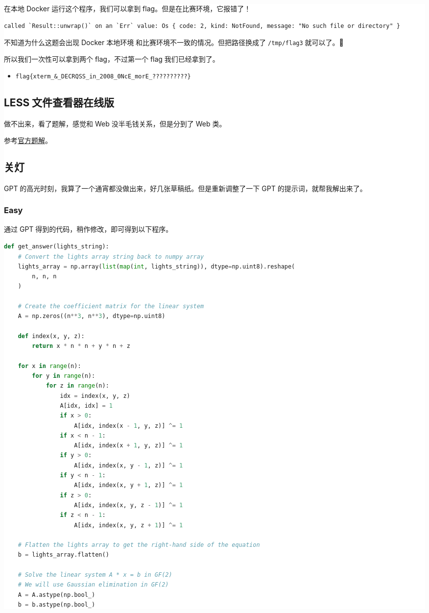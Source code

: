 在本地 Docker 运行这个程序，我们可以拿到 flag。但是在比赛环境，它报错了！

```
called `Result::unwrap()` on an `Err` value: Os { code: 2, kind: NotFound, message: "No such file or directory" }
```

不知道为什么这题会出现 Docker 本地环境 和比赛环境不一致的情况。但把路径换成了 `/tmp/flag3` 就可以了。🤦

所以我们一次性可以拿到两个 flag，不过第一个 flag 我们已经拿到了。

- `flag{xterm_&_DECRQSS_in_2008_0NcE_morE_??????????}`

## LESS 文件查看器在线版

做不出来，看了题解，感觉和 Web 没半毛钱关系，但是分到了 Web 类。

参考[官方题解](https://github.com/USTC-Hackergame/hackergame2024-writeups/tree/master/official/LESS%20%E6%96%87%E4%BB%B6%E6%9F%A5%E7%9C%8B%E5%99%A8%E5%9C%A8%E7%BA%BF%E7%89%88)。

## 关灯

GPT 的高光时刻，我算了一个通宵都没做出来，好几张草稿纸。但是重新调整了一下 GPT 的提示词，就帮我解出来了。

### Easy

通过 GPT 得到的代码，稍作修改，即可得到以下程序。

```python
def get_answer(lights_string):
    # Convert the lights array string back to numpy array
    lights_array = np.array(list(map(int, lights_string)), dtype=np.uint8).reshape(
        n, n, n
    )

    # Create the coefficient matrix for the linear system
    A = np.zeros((n**3, n**3), dtype=np.uint8)

    def index(x, y, z):
        return x * n * n + y * n + z

    for x in range(n):
        for y in range(n):
            for z in range(n):
                idx = index(x, y, z)
                A[idx, idx] = 1
                if x > 0:
                    A[idx, index(x - 1, y, z)] ^= 1
                if x < n - 1:
                    A[idx, index(x + 1, y, z)] ^= 1
                if y > 0:
                    A[idx, index(x, y - 1, z)] ^= 1
                if y < n - 1:
                    A[idx, index(x, y + 1, z)] ^= 1
                if z > 0:
                    A[idx, index(x, y, z - 1)] ^= 1
                if z < n - 1:
                    A[idx, index(x, y, z + 1)] ^= 1

    # Flatten the lights array to get the right-hand side of the equation
    b = lights_array.flatten()

    # Solve the linear system A * x = b in GF(2)
    # We will use Gaussian elimination in GF(2)
    A = A.astype(np.bool_)
    b = b.astype(np.bool_)

```